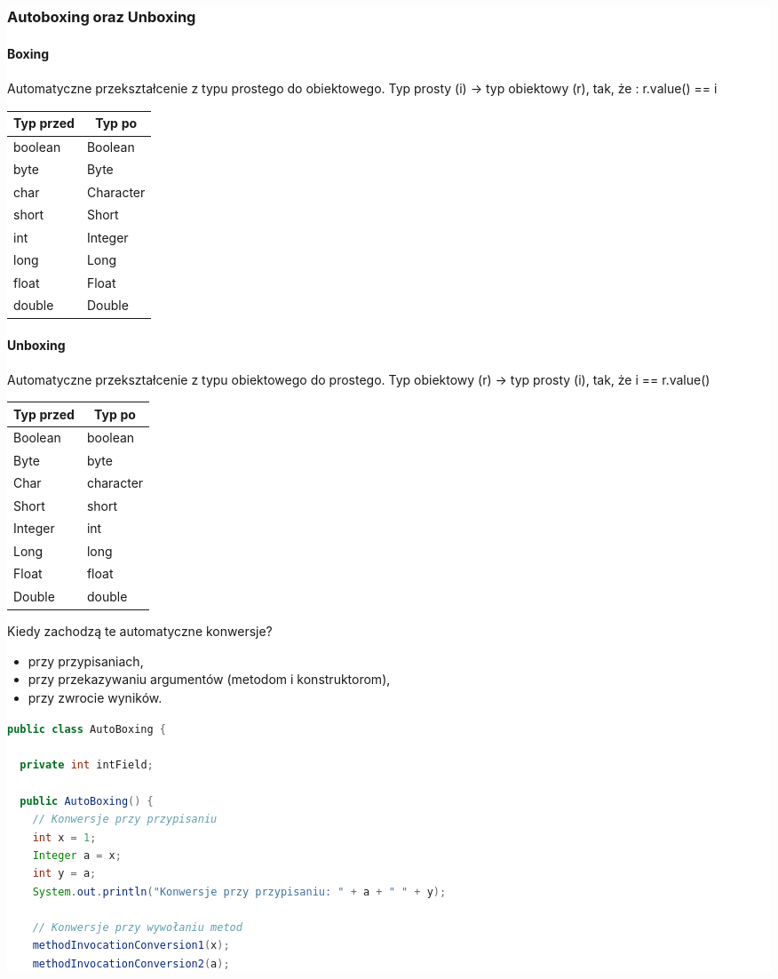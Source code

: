 

### Autoboxing oraz Unboxing

#### Boxing

Automatyczne przekształcenie z typu prostego do obiektowego. 
Typ prosty (i)  -> typ obiektowy (r), tak, że : r.value() == i

| Typ przed | Typ po    |
| --------- | --------- |
| boolean   | Boolean   |
| byte      | Byte      |
| char      | Character |
| short     | Short     |
| int       | Integer   |
| long      | Long      |
| float     | Float     |
| double    | Double    |

#### Unboxing

Automatyczne przekształcenie z typu obiektowego do prostego. Typ obiektowy (r)  -> typ prosty (i), tak, że i == r.value()

| Typ przed | Typ po    |
| --------- | --------- |
| Boolean   | boolean   |
| Byte      | byte      |
| Char      | character |
| Short     | short     |
| Integer   | int       |
| Long      | long      |
| Float     | float     |
| Double    | double    |
Kiedy zachodzą te automatyczne konwersje?

- przy przypisaniach,
- przy przekazywaniu argumentów (metodom i konstruktorom),
- przy zwrocie wyników.

```java
public class AutoBoxing {

  private int intField;

  public AutoBoxing() {
    // Konwersje przy przypisaniu
    int x = 1;
    Integer a = x;
    int y = a;
    System.out.println("Konwersje przy przypisaniu: " + a + " " + y);

    // Konwersje przy wywołaniu metod
    methodInvocationConversion1(x);
    methodInvocationConversion2(a);
```